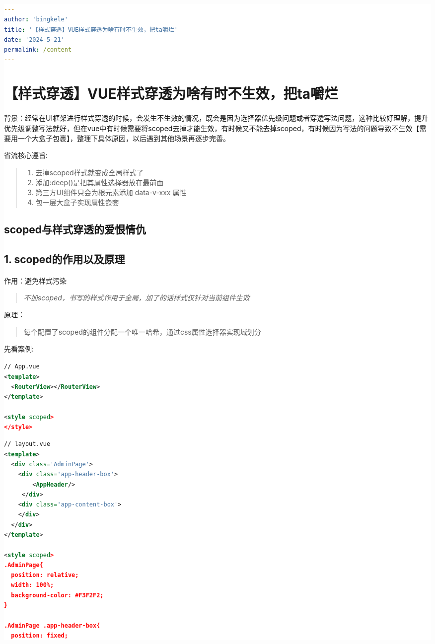 ```yaml
---
author: 'bingkele'
title: '【样式穿透】VUE样式穿透为啥有时不生效，把ta嚼烂'
date: '2024-5-21'
permalink: /content
---
```


# 【样式穿透】VUE样式穿透为啥有时不生效，把ta嚼烂

背景：经常在UI框架进行样式穿透的时候，会发生不生效的情况，既会是因为选择器优先级问题或者穿透写法问题，这种比较好理解，提升优先级调整写法就好，但在vue中有时候需要将scoped去掉才能生效，有时候又不能去掉scoped，有时候因为写法的问题导致不生效【需要用一个大盒子包裹】，整理下具体原因，以后遇到其他场景再逐步完善。

省流核心遵旨:

> 1.  去掉scoped样式就变成全局样式了
> 2.  添加:deep()是把其属性选择器放在最前面
> 3.  第三方UI组件只会为根元素添加 data-v-xxx 属性
> 4.  包一层大盒子实现属性嵌套

## scoped与样式穿透的爱恨情仇

## 1\. scoped的作用以及原理

作用：避免样式污染

> _不加scoped，书写的样式作用于全局，加了的话样式仅针对当前组件生效_

原理：

> 每个配置了scoped的组件分配一个唯一哈希，通过css属性选择器实现域划分

先看案例:

```xml
// App.vue
<template>
  <RouterView></RouterView>
</template>

<style scoped>
</style>
```

```xml
// layout.vue
<template>
  <div class='AdminPage'>
    <div class='app-header-box'>
        <AppHeader/>
     </div>
    <div class='app-content-box'>
    </div>
  </div>
</template>

<style scoped>
.AdminPage{
  position: relative;
  width: 100%;
  background-color: #F3F2F2;
}

.AdminPage .app-header-box{
  position: fixed;
```